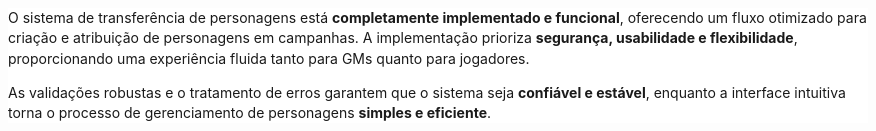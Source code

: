 O sistema de transferência de personagens está **completamente implementado e funcional**, oferecendo um fluxo otimizado para criação e atribuição de personagens em campanhas. A implementação prioriza **segurança, usabilidade e flexibilidade**, proporcionando uma experiência fluida tanto para GMs quanto para jogadores.

As validações robustas e o tratamento de erros garantem que o sistema seja **confiável e estável**, enquanto a interface intuitiva torna o processo de gerenciamento de personagens **simples e eficiente**.